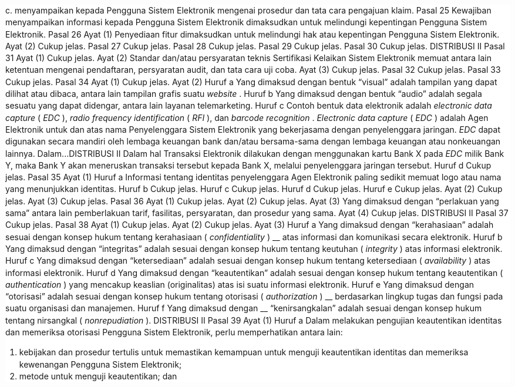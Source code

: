 c. menyampaikan kepada Pengguna Sistem Elektronik mengenai prosedur dan tata cara pengajuan klaim.
Pasal 25
Kewajiban menyampaikan informasi kepada Pengguna Sistem Elektronik dimaksudkan untuk melindungi kepentingan Pengguna Sistem Elektronik.
Pasal 26
Ayat (1) Penyediaan fitur dimaksudkan untuk melindungi hak atau kepentingan Pengguna Sistem Elektronik. Ayat (2) Cukup jelas.
Pasal 27
Cukup jelas.
Pasal 28
Cukup jelas.
Pasal 29
Cukup jelas.
Pasal 30
Cukup jelas. DISTRIBUSI II
Pasal 31
Ayat (1) Cukup jelas. Ayat (2) Standar dan/atau persyaratan teknis Sertifikasi Kelaikan Sistem Elektronik memuat antara lain ketentuan mengenai pendaftaran, persyaratan audit, dan tata cara uji coba. Ayat (3) Cukup jelas.
Pasal 32
Cukup jelas.
Pasal 33
Cukup jelas.
Pasal 34
Ayat (1) Cukup jelas. Ayat (2) Huruf a Yang dimaksud dengan bentuk “visual” adalah tampilan yang dapat dilihat atau dibaca, antara lain tampilan grafis suatu _website_ . Huruf b Yang dimaksud dengan bentuk “audio” adalah segala sesuatu yang dapat didengar, antara lain layanan telemarketing. Huruf c Contoh bentuk data elektronik adalah _electronic data_ _capture_ ( _EDC_ ), _radio frequency identification_ ( _RFI_ ), dan _barcode recognition_ . _Electronic data capture_ ( _EDC_ ) adalah Agen Elektronik untuk dan atas nama Penyelenggara Sistem Elektronik yang bekerjasama dengan penyelenggara jaringan. _EDC_ dapat digunakan secara mandiri oleh lembaga keuangan bank dan/atau bersama-sama dengan lembaga keuangan atau nonkeuangan lainnya. Dalam...DISTRIBUSI II Dalam hal Transaksi Elektronik dilakukan dengan menggunakan kartu Bank X pada _EDC_ milik Bank Y, maka Bank Y akan meneruskan transaksi tersebut kepada Bank X, melalui penyelenggara jaringan tersebut. Huruf d Cukup jelas.
Pasal 35
Ayat (1) Huruf a Informasi tentang identitas penyelenggara Agen Elektronik paling sedikit memuat logo atau nama yang menunjukkan identitas. Huruf b Cukup jelas. Huruf c Cukup jelas. Huruf d Cukup jelas. Huruf e Cukup jelas. Ayat (2) Cukup jelas. Ayat (3) Cukup jelas.
Pasal 36
Ayat (1) Cukup jelas. Ayat (2) Cukup jelas. Ayat (3) Yang dimaksud dengan “perlakuan yang sama” antara lain pemberlakuan tarif, fasilitas, persyaratan, dan prosedur yang sama. Ayat (4) Cukup jelas. DISTRIBUSI II
Pasal 37
Cukup jelas.
Pasal 38
Ayat (1) Cukup jelas. Ayat (2) Cukup jelas. Ayat (3) Huruf a Yang dimaksud dengan “kerahasiaan” adalah sesuai dengan konsep hukum tentang kerahasiaan ( _confidentiality_ ) __ atas informasi dan komunikasi secara elektronik. Huruf b Yang dimaksud dengan “integritas” adalah sesuai dengan konsep hukum tentang keutuhan ( _integrity_ ) atas informasi elektronik. Huruf c Yang dimaksud dengan “ketersediaan” adalah sesuai dengan konsep hukum tentang ketersediaan ( _availability_ ) atas informasi elektronik. Huruf d Yang dimaksud dengan “keautentikan” adalah sesuai dengan konsep hukum tentang keautentikan ( _authentication_ ) yang mencakup keaslian (originalitas) atas isi suatu informasi elektronik. Huruf e Yang dimaksud dengan “otorisasi” adalah sesuai dengan konsep hukum tentang otorisasi ( _authorization_ ) __ berdasarkan lingkup tugas dan fungsi pada suatu organisasi dan manajemen. Huruf f Yang dimaksud dengan __ “kenirsangkalan” adalah sesuai dengan konsep hukum tentang nirsangkal ( _nonrepudiation_ ). DISTRIBUSI II
Pasal 39
Ayat (1) Huruf a Dalam melakukan pengujian keautentikan identitas dan memeriksa otorisasi Pengguna Sistem Elektronik, perlu memperhatikan antara lain:
1. kebijakan dan prosedur tertulis untuk memastikan kemampuan untuk menguji keautentikan identitas dan memeriksa kewenangan Pengguna Sistem Elektronik;
2. metode untuk menguji keautentikan; dan